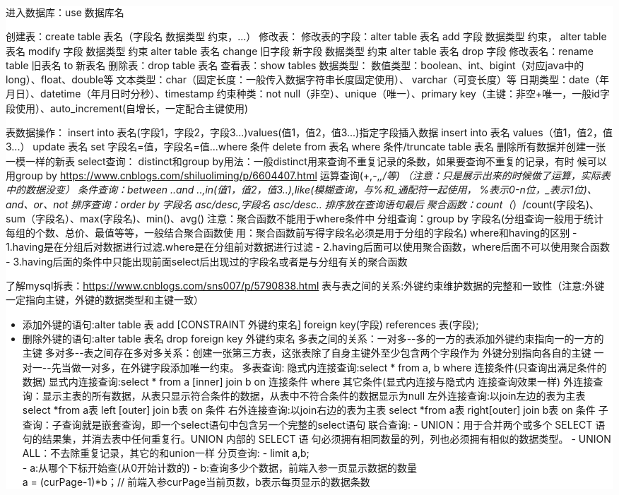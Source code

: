 进入数据库：use 数据库名

创建表：create table 表名（字段名 数据类型 约束，...）
修改表：
      修改表的字段：alter table 表名 add 字段 数据类型 约束，
       alter table 表名 modify 字段 数据类型 约束
       alter table 表名 change 旧字段 新字段 数据类型 约束
       alter table 表名 drop 字段
       修改表名：rename table 旧表名 to 新表名
删除表：drop table 表名
查看表：show tables
数据类型：
		数值类型：boolean、int、bigint（对应java中的long）、float、double等
		文本类型：char（固定长度：一般传入数据字符串长度固定使用）、
		varchar（可变长度）等
		日期类型：date（年月日）、datetime（年月日时分秒）、timestamp
约束种类：not null（非空）、unique（唯一）、primary key（主键：非空+唯一，一般id字段使用）、auto_increment(自增长，一定配合主键使用)

表数据操作：
insert into 表名(字段1，字段2，字段3...)values(值1，值2，值3...)指定字段插入数据
insert into 表名 values（值1，值2，值3...）
update 表名 set 字段名=值，字段名=值...where 条件
delete from 表名 where 条件/truncate table 表名 删除所有数据并创建一张一模一样的新表
select查询：
		distinct和group by用法：一般distinct用来查询不重复记录的条数，如果要查询不重复的记录，有时			候可以用group by  https://www.cnblogs.com/shiluoliming/p/6604407.html
        运算查询(+,-,*,/等)    （注意：只是展示出来的时候做了运算，实际表中的数据没变）
        条件查询：between ..and ..,in(值1，值2，值3..),like(模糊查询，与%和_通配符一起使用，
        %表示0-n位，_表示1位)、and、or、not
        排序查询：order by 字段名 asc/desc,字段名 asc/desc.. 排序放在查询语句最后
        聚合函数：count（*）/count(字段名)、sum（字段名）、max(字段名)、min()、avg() 
        注意：聚合函数不能用于where条件中
        分组查询：group by 字段名(分组查询一般用于统计每组的个数、总价、最值等等，一般结合聚合函数使			用：聚合函数前写得字段名必须是用于分组的字段名) 
        where和having的区别
		- 1.having是在分组后对数据进行过滤.where是在分组前对数据进行过滤
		- 2.having后面可以使用聚合函数，where后面不可以使用聚合函数
		- 3.having后面的条件中只能出现前面select后出现过的字段名或者是与分组有关的聚合函数

了解mysql拆表：https://www.cnblogs.com/sns007/p/5790838.html
表与表之间的关系:外键约束维护数据的完整和一致性（注意:外键一定指向主键，外键的数据类型和主键一致）
- 添加外键的语句:alter table 表 add [CONSTRAINT 外键约束名] foreign key(字段) references 表(字段);
- 删除外键的语句:alter table 表名 drop foreign key 外键约束名
多表之间的关系：一对多--多的一方的表添加外键约束指向一的一方的主键
			  多对多--表之间存在多对多关系：创建一张第三方表，这张表除了自身主键外至少包含两个字段作为				  外键分别指向各自的主键
			  一对一--先当做一对多，在外键字段添加唯一约束。
多表查询:
		隐式内连接查询:select * from a, b where 连接条件(只查询出满足条件的数据)
		显式内连接查询:select * from a [inner] join b on 连接条件 where 其它条件(显式内连接与隐式内			连接查询效果一样)
		外连接查询：显示主表的所有数据，从表只显示符合条件的数据，从表中不符合条件的数据显示为null
		左外连接查询:以join左边的表为主表 select *from a表 left [outer] join b表 on 条件
		右外连接查询:以join右边的表为主表 select *from a表 right[outer] join b表 on 条件
		子查询：子查询就是嵌套查询，即一个select语句中包含另一个完整的select语句
		联合查询:
		- UNION：用于合并两个或多个 SELECT 语句的结果集，并消去表中任何重复行。UNION 内部的 SELECT 语		 句必须拥有相同数量的列，列也必须拥有相似的数据类型。
 		- UNION ALL：不去除重复记录，其它的和union一样
 分页查询:
 		- limit a,b;       
		- a:从哪个下标开始查(从0开始计数的) 
		- b:查询多少个数据，前端入参一页显示数据的数量    
  		a = (curPage-1)*b；// 前端入参curPage当前页数，b表示每页显示的数据条数
